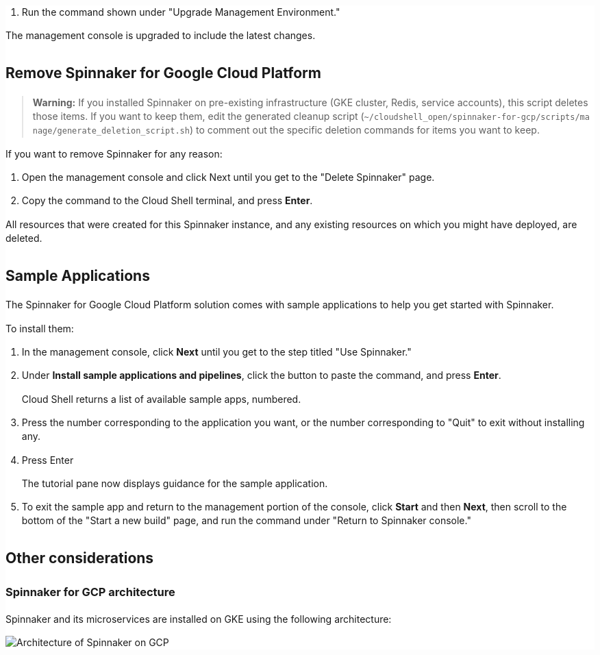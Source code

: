 1. Run the command shown under "Upgrade Management Environment."

The management console is upgraded to include the latest changes.

## Remove Spinnaker for Google Cloud Platform

> **Warning:** If you installed Spinnaker on pre-existing infrastructure (GKE
> cluster, Redis, service accounts), this script deletes those items. If you
> want to keep them, edit the generated cleanup script
> (`~/cloudshell_open/spinnaker-for-gcp/scripts/manage/generate_deletion_script.sh`) to comment
> out the specific deletion commands for items you want to keep.

If you want to remove Spinnaker for any reason:

1. Open the management console and click Next until you get to the "Delete
Spinnaker" page.

1. Copy the command to the Cloud Shell terminal, and press **Enter**.

All resources that were created for this Spinnaker instance, and any existing
resources on which you might have deployed, are deleted.

## Sample Applications

The Spinnaker for Google Cloud Platform solution comes with sample applications
to help you get started with Spinnaker.

To install them:

1. In the management console, click **Next** until you get to the step titled
"Use Spinnaker."

1. Under **Install sample applications and pipelines**, click the button to
paste the command, and press **Enter**.

   Cloud Shell returns a list of available sample apps, numbered.

1. Press the number corresponding to the application you want, or the number
corresponding to "Quit" to exit without installing any.

1. Press Enter

   The tutorial pane now displays guidance for the sample application.

1. To exit the sample app and return to the management portion of the console,
click **Start** and then **Next**, then scroll to the bottom of the "Start a new
build" page, and run the command under "Return to Spinnaker console."

## Other considerations

### Spinnaker for GCP architecture

Spinnaker and its microservices are installed on GKE using the following
architecture:

![Architecture of Spinnaker on GCP](resources/spinnaker-k8s-app-architecture.png)
